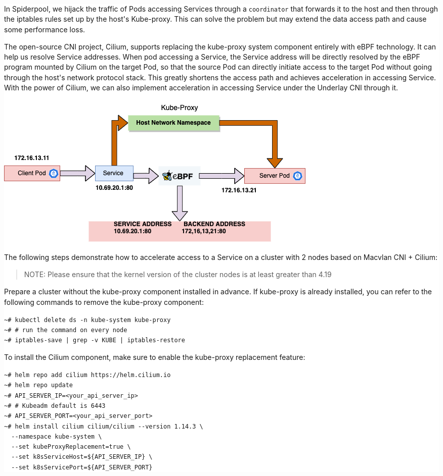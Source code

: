 In Spiderpool, we hijack the traffic of Pods accessing Services through a `coordinator` that forwards it to the host and then through the iptables rules set up by the host's Kube-proxy.
This can solve the problem but may extend the data access path and cause some performance loss.

The open-source CNI project, Cilium, supports replacing the kube-proxy system component entirely with eBPF technology. It can help us resolve Service addresses. When pod accessing a Service,
the Service address will be directly resolved by the eBPF program mounted by Cilium on the target Pod, so that the source Pod can directly initiate access to the target Pod without going through 
the host's network protocol stack. This greatly shortens the access path and achieves acceleration in accessing Service. With the power of Cilium, we can also implement acceleration in accessing Service 
under the Underlay CNI through it.

![cilium_kube_proxy](../images/withou_kube_proxy.png)

The following steps demonstrate how to accelerate access to a Service on a cluster with 2 nodes based on Macvlan CNI + Cilium:

> NOTE: Please ensure that the kernel version of the cluster nodes is at least greater than 4.19

Prepare a cluster without the kube-proxy component installed in advance. If kube-proxy is already installed, you can refer to the following commands to remove the kube-proxy component:

```shell
~# kubectl delete ds -n kube-system kube-proxy
~# # run the command on every node
~# iptables-save | grep -v KUBE | iptables-restore
```

To install the Cilium component, make sure to enable the kube-proxy replacement feature:

```shell
~# helm repo add cilium https://helm.cilium.io
~# helm repo update
~# API_SERVER_IP=<your_api_server_ip>
~# # Kubeadm default is 6443
~# API_SERVER_PORT=<your_api_server_port>
~# helm install cilium cilium/cilium --version 1.14.3 \
  --namespace kube-system \
  --set kubeProxyReplacement=true \
  --set k8sServiceHost=${API_SERVER_IP} \
  --set k8sServicePort=${API_SERVER_PORT}
```
